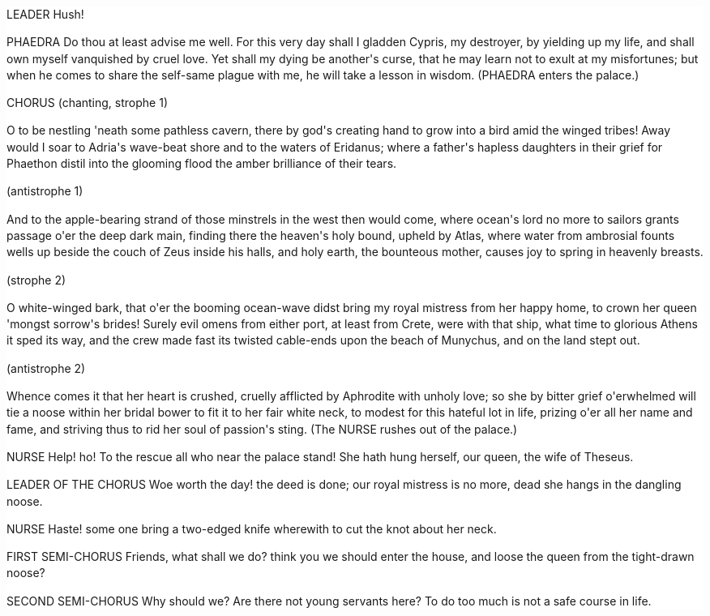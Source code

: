  LEADER Hush! 
 
 PHAEDRA Do thou at least advise me well. For this very day shall
 I gladden Cypris, my destroyer, by yielding up my life, and shall
 own myself vanquished by cruel love. Yet shall my dying be another's
 curse, that he may learn not to exult at my misfortunes; but when
 he comes to share the self-same plague with me, he will take a lesson
 in wisdom.  (PHAEDRA enters the palace.)  
 
 CHORUS  (chanting, strophe 1)
 
 O to be nestling 'neath some pathless cavern, there by god's creating
 hand to grow into a bird amid the winged tribes! Away would I soar
 to Adria's wave-beat shore and to the waters of Eridanus; where a
 father's hapless daughters in their grief for Phaethon distil into
 the glooming flood the amber brilliance of their tears. 
 
 (antistrophe 1)
 
 And to the apple-bearing strand of those minstrels in the west then
 would come, where ocean's lord no more to sailors grants passage o'er
 the deep dark main, finding there the heaven's holy bound, upheld
 by Atlas, where water from ambrosial founts wells up beside the couch
 of Zeus inside his halls, and holy earth, the bounteous mother, causes
 joy to spring in heavenly breasts. 
 
 (strophe 2)
 
 O white-winged bark, that o'er the booming ocean-wave didst bring
 my royal mistress from her happy home, to crown her queen 'mongst
 sorrow's brides! Surely evil omens from either port, at least from
 Crete, were with that ship, what time to glorious Athens it sped its
 way, and the crew made fast its twisted cable-ends upon the beach
 of Munychus, and on the land stept out. 
 
 (antistrophe 2)
 
 Whence comes it that her heart is crushed, cruelly afflicted by Aphrodite
 with unholy love; so she by bitter grief o'erwhelmed will tie a noose
 within her bridal bower to fit it to her fair white neck, to modest
 for this hateful lot in life, prizing o'er all her name and fame,
 and striving thus to rid her soul of passion's sting.  (The NURSE
 rushes out of the palace.)  
 
 NURSE Help! ho! To the rescue all who near the palace stand! She
 hath hung herself, our queen, the wife of Theseus. 
 
 LEADER OF THE CHORUS Woe worth the day! the deed is done; our royal
 mistress is no more, dead she hangs in the dangling noose.
 
 NURSE Haste! some one bring a two-edged knife wherewith to cut the
 knot about her neck. 
 
 FIRST SEMI-CHORUS Friends, what shall we do? think you we should
 enter the house, and loose the queen from the tight-drawn noose?
 
 SECOND SEMI-CHORUS Why should we? Are there not young servants here?
 To do too much is not a safe course in life. 
 